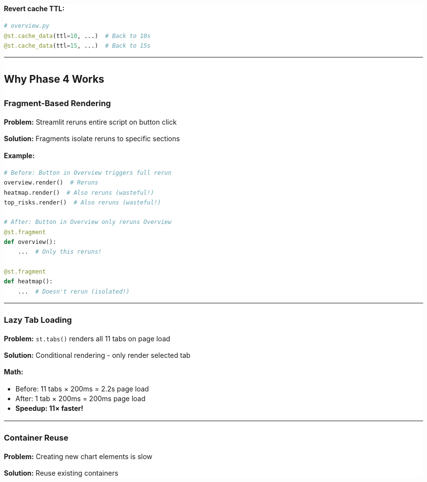 **Revert cache TTL:**
```python
# overview.py
@st.cache_data(ttl=10, ...)  # Back to 10s
@st.cache_data(ttl=15, ...)  # Back to 15s
```

---

## Why Phase 4 Works

### Fragment-Based Rendering

**Problem:** Streamlit reruns entire script on button click

**Solution:** Fragments isolate reruns to specific sections

**Example:**
```python
# Before: Button in Overview triggers full rerun
overview.render()  # Reruns
heatmap.render()  # Also reruns (wasteful!)
top_risks.render()  # Also reruns (wasteful!)

# After: Button in Overview only reruns Overview
@st.fragment
def overview():
    ...  # Only this reruns!

@st.fragment
def heatmap():
    ...  # Doesn't rerun (isolated!)
```

---

### Lazy Tab Loading

**Problem:** `st.tabs()` renders all 11 tabs on page load

**Solution:** Conditional rendering - only render selected tab

**Math:**
- Before: 11 tabs × 200ms = 2.2s page load
- After: 1 tab × 200ms = 200ms page load
- **Speedup: 11× faster!**

---

### Container Reuse

**Problem:** Creating new chart elements is slow

**Solution:** Reuse existing containers

